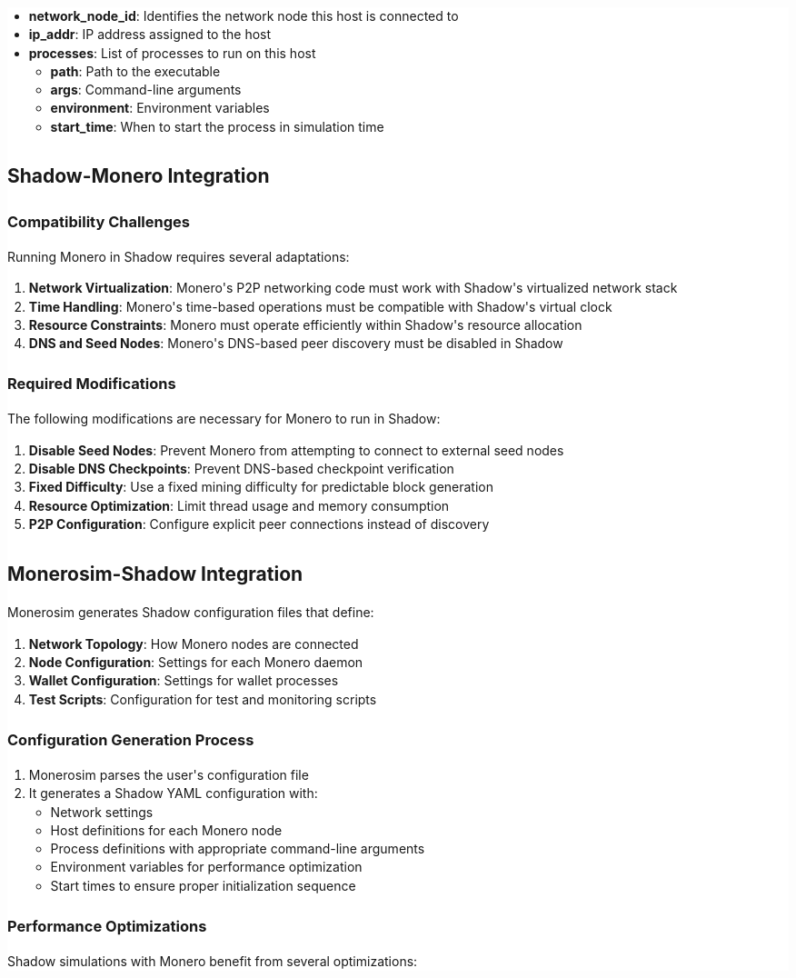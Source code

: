 - **network_node_id**: Identifies the network node this host is connected to
- **ip_addr**: IP address assigned to the host
- **processes**: List of processes to run on this host
  - **path**: Path to the executable
  - **args**: Command-line arguments
  - **environment**: Environment variables
  - **start_time**: When to start the process in simulation time

## Shadow-Monero Integration

### Compatibility Challenges

Running Monero in Shadow requires several adaptations:

1. **Network Virtualization**: Monero's P2P networking code must work with Shadow's virtualized network stack
2. **Time Handling**: Monero's time-based operations must be compatible with Shadow's virtual clock
3. **Resource Constraints**: Monero must operate efficiently within Shadow's resource allocation
4. **DNS and Seed Nodes**: Monero's DNS-based peer discovery must be disabled in Shadow

### Required Modifications

The following modifications are necessary for Monero to run in Shadow:

1. **Disable Seed Nodes**: Prevent Monero from attempting to connect to external seed nodes
2. **Disable DNS Checkpoints**: Prevent DNS-based checkpoint verification
3. **Fixed Difficulty**: Use a fixed mining difficulty for predictable block generation
4. **Resource Optimization**: Limit thread usage and memory consumption
5. **P2P Configuration**: Configure explicit peer connections instead of discovery

## Monerosim-Shadow Integration

Monerosim generates Shadow configuration files that define:

1. **Network Topology**: How Monero nodes are connected
2. **Node Configuration**: Settings for each Monero daemon
3. **Wallet Configuration**: Settings for wallet processes
4. **Test Scripts**: Configuration for test and monitoring scripts

### Configuration Generation Process

1. Monerosim parses the user's configuration file
2. It generates a Shadow YAML configuration with:
   - Network settings
   - Host definitions for each Monero node
   - Process definitions with appropriate command-line arguments
   - Environment variables for performance optimization
   - Start times to ensure proper initialization sequence

### Performance Optimizations

Shadow simulations with Monero benefit from several optimizations:
